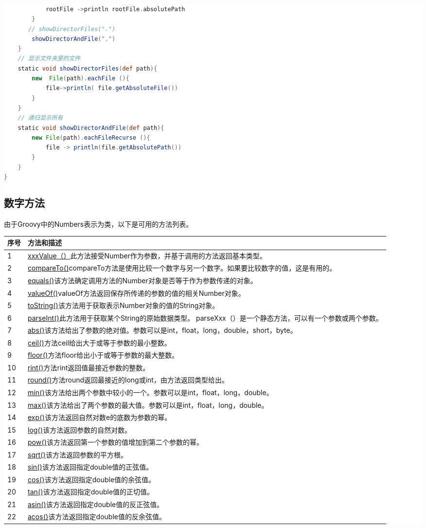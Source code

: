 ```groovy
            rootFile ->println rootFile.absolutePath
        }
       // showDirectorFiles(".")
        showDirectorAndFile(".")
    }
    // 显示文件夹里的文件
    static void showDirectorFiles(def path){
        new  File(path).eachFile (){
            file->println( file.getAbsoluteFile())
        }
    }
    // 递归显示所有
    static void showDirectorAndFile(def path){
        new File(path).eachFileRecurse (){
            file -> println(file.getAbsolutePath())
        }
    }
}
```

## 数字方法

由于Groovy中的Numbers表示为类，以下是可用的方法列表。

| 序号 | 方法和描述                                                   |
| ---- | :----------------------------------------------------------- |
| 1    | [xxxValue（）](https://www.w3cschool.cn/groovy/groovy_xxxvalue.html)此方法接受Number作为参数，并基于调用的方法返回基本类型。 |
| 2    | [compareTo()](https://www.w3cschool.cn/groovy/groovy_compareto.html)compareTo方法是使用比较一个数字与另一个数字。如果要比较数字的值，这是有用的。 |
| 3    | [equals()](https://www.w3cschool.cn/groovy/groovy_equals.html)该方法确定调用方法的Number对象是否等于作为参数传递的对象。 |
| 4    | [valueOf()](https://www.w3cschool.cn/groovy/groovy_valueof.html)valueOf方法返回保存所传递的参数的值的相关Number对象。 |
| 5    | [toString()](https://www.w3cschool.cn/groovy/groovy_tostring.html)该方法用于获取表示Number对象的值的String对象。 |
| 6    | [parseInt()](https://www.w3cschool.cn/groovy/groovy_parseint.html)此方法用于获取某个String的原始数据类型。 parseXxx（）是一个静态方法，可以有一个参数或两个参数。 |
| 7    | [abs()](https://www.w3cschool.cn/groovy/groovy_abs.html)该方法给出了参数的绝对值。参数可以是int，float，long，double，short，byte。 |
| 8    | [ceil()](https://www.w3cschool.cn/groovy/groovy_ceil.html)方法ceil给出大于或等于参数的最小整数。 |
| 9    | [floor()](https://www.w3cschool.cn/groovy/groovy_floor.html)方法floor给出小于或等于参数的最大整数。 |
| 10   | [rint()](https://www.w3cschool.cn/groovy/groovy_rint.html)方法rint返回值最接近参数的整数。 |
| 11   | [round()](https://www.w3cschool.cn/groovy/groovy_round.html)方法round返回最接近的long或int，由方法返回类型给出。 |
| 12   | [min()](https://www.w3cschool.cn/groovy/groovy_min.html)该方法给出两个参数中较小的一个。参数可以是int，float，long，double。 |
| 13   | [max()](https://www.w3cschool.cn/groovy/groovy_max.html)该方法给出了两个参数的最大值。参数可以是int，float，long，double。 |
| 14   | [exp()](https://www.w3cschool.cn/groovy/groovy_exp.html)该方法返回自然对数e的底数为参数的幂。 |
| 15   | [log()](https://www.w3cschool.cn/groovy/groovy_log.html)该方法返回参数的自然对数。 |
| 16   | [pow()](https://www.w3cschool.cn/groovy/groovy_pow.html)该方法返回第一个参数的值增加到第二个参数的幂。 |
| 17   | [sqrt()](https://www.w3cschool.cn/groovy/groovy_sqrt.html)该方法返回参数的平方根。 |
| 18   | [sin()](https://www.w3cschool.cn/groovy/groovy_sin.html)该方法返回指定double值的正弦值。 |
| 19   | [cos()](https://www.w3cschool.cn/groovy/groovy_cos.html)该方法返回指定double值的余弦值。 |
| 20   | [tan()](https://www.w3cschool.cn/groovy/groovy_tan.html)该方法返回指定double值的正切值。 |
| 21   | [asin()](https://www.w3cschool.cn/groovy/groovy_asin.html)该方法返回指定double值的反正弦值。 |
| 22   | [acos()](https://www.w3cschool.cn/groovy/groovy_acos.html)该方法返回指定double值的反余弦值。 |